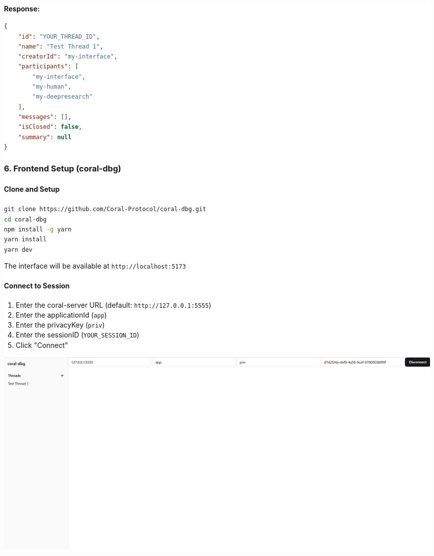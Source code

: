 **Response:**
```json
{
    "id": "YOUR_THREAD_ID",
    "name": "Test Thread 1",
    "creatorId": "my-interface",
    "participants": [
        "my-interface",
        "my-human",
        "my-deepresearch"
    ],
    "messages": [],
    "isClosed": false,
    "summary": null
}
```

### 6. Frontend Setup (coral-dbg)

#### Clone and Setup
```bash
git clone https://github.com/Coral-Protocol/coral-dbg.git
cd coral-dbg
npm install -g yarn
yarn install
yarn dev
```

The interface will be available at `http://localhost:5173`

#### Connect to Session
1. Enter the coral-server URL (default: `http://127.0.0.1:5555`)
2. Enter the applicationId (`app`)
3. Enter the privacyKey (`priv`)
4. Enter the sessionID (`YOUR_SESSION_ID`)
5. Click "Connect"

![My Photo](./GUIDE_IMG/2.png)
